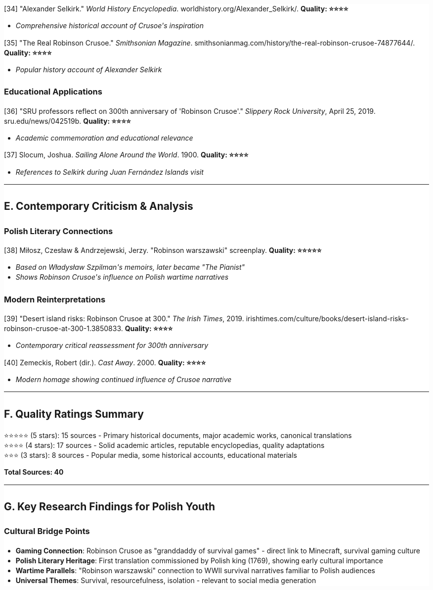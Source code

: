 [34] "Alexander Selkirk." *World History Encyclopedia*. worldhistory.org/Alexander_Selkirk/. **Quality: ⭐⭐⭐⭐**
- *Comprehensive historical account of Crusoe's inspiration*

[35] "The Real Robinson Crusoe." *Smithsonian Magazine*. smithsonianmag.com/history/the-real-robinson-crusoe-74877644/. **Quality: ⭐⭐⭐⭐**
- *Popular history account of Alexander Selkirk*

### Educational Applications
[36] "SRU professors reflect on 300th anniversary of 'Robinson Crusoe'." *Slippery Rock University*, April 25, 2019. sru.edu/news/042519b. **Quality: ⭐⭐⭐⭐**
- *Academic commemoration and educational relevance*

[37] Slocum, Joshua. *Sailing Alone Around the World*. 1900. **Quality: ⭐⭐⭐⭐**
- *References to Selkirk during Juan Fernández Islands visit*

---

## E. Contemporary Criticism & Analysis

### Polish Literary Connections
[38] Miłosz, Czesław & Andrzejewski, Jerzy. "Robinson warszawski" screenplay. **Quality: ⭐⭐⭐⭐⭐**
- *Based on Władysław Szpilman's memoirs, later became "The Pianist"*
- *Shows Robinson Crusoe's influence on Polish wartime narratives*

### Modern Reinterpretations
[39] "Desert island risks: Robinson Crusoe at 300." *The Irish Times*, 2019. irishtimes.com/culture/books/desert-island-risks-robinson-crusoe-at-300-1.3850833. **Quality: ⭐⭐⭐⭐**
- *Contemporary critical reassessment for 300th anniversary*

[40] Zemeckis, Robert (dir.). *Cast Away*. 2000. **Quality: ⭐⭐⭐⭐**
- *Modern homage showing continued influence of Crusoe narrative*

---

## F. Quality Ratings Summary

⭐⭐⭐⭐⭐ (5 stars): 15 sources - Primary historical documents, major academic works, canonical translations  
⭐⭐⭐⭐ (4 stars): 17 sources - Solid academic articles, reputable encyclopedias, quality adaptations  
⭐⭐⭐ (3 stars): 8 sources - Popular media, some historical accounts, educational materials  

**Total Sources: 40**

---

## G. Key Research Findings for Polish Youth

### Cultural Bridge Points
- **Gaming Connection**: Robinson Crusoe as "granddaddy of survival games" - direct link to Minecraft, survival gaming culture
- **Polish Literary Heritage**: First translation commissioned by Polish king (1769), showing early cultural importance
- **Wartime Parallels**: "Robinson warszawski" connection to WWII survival narratives familiar to Polish audiences
- **Universal Themes**: Survival, resourcefulness, isolation - relevant to social media generation
